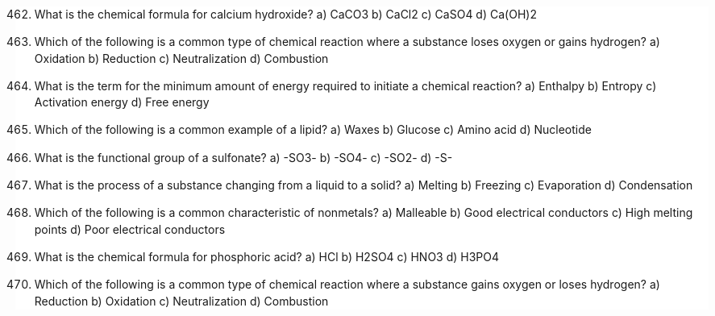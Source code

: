 462. What is the chemical formula for calcium hydroxide?
    a) CaCO3
    b) CaCl2
    c) CaSO4
    d) Ca(OH)2

463. Which of the following is a common type of chemical reaction where a substance loses oxygen or gains hydrogen?
    a) Oxidation
    b) Reduction
    c) Neutralization
    d) Combustion

464. What is the term for the minimum amount of energy required to initiate a chemical reaction?
    a) Enthalpy
    b) Entropy
    c) Activation energy
    d) Free energy

465. Which of the following is a common example of a lipid?
    a) Waxes
    b) Glucose
    c) Amino acid
    d) Nucleotide

466. What is the functional group of a sulfonate?
    a) -SO3-
    b) -SO4-
    c) -SO2-
    d) -S-

467. What is the process of a substance changing from a liquid to a solid?
    a) Melting
    b) Freezing
    c) Evaporation
    d) Condensation

468. Which of the following is a common characteristic of nonmetals?
    a) Malleable
    b) Good electrical conductors
    c) High melting points
    d) Poor electrical conductors

469. What is the chemical formula for phosphoric acid?
    a) HCl
    b) H2SO4
    c) HNO3
    d) H3PO4

470. Which of the following is a common type of chemical reaction where a substance gains oxygen or loses hydrogen?
    a) Reduction
    b) Oxidation
    c) Neutralization
    d) Combustion
